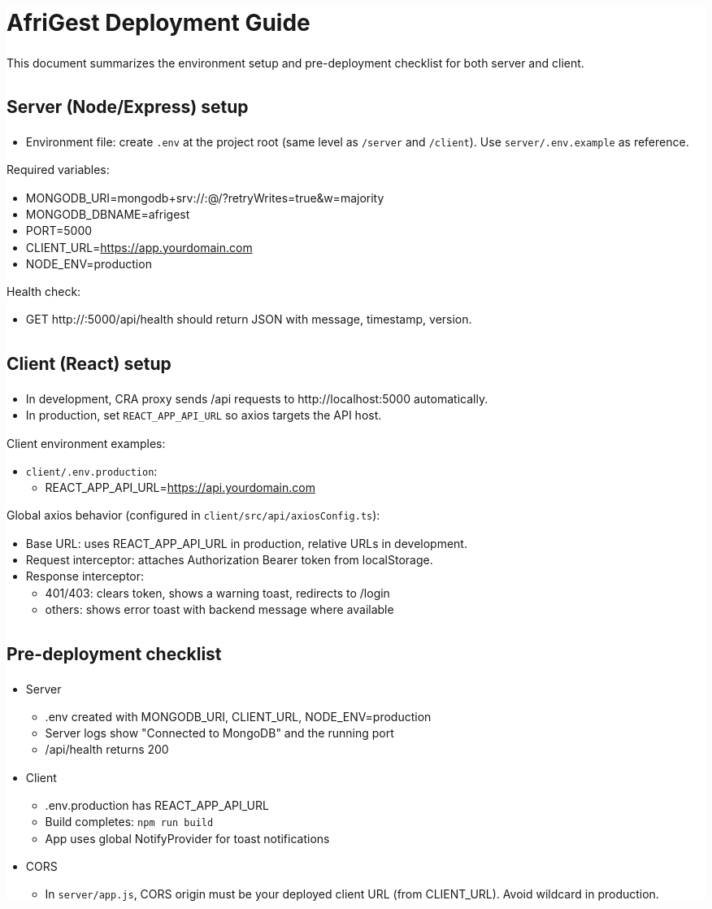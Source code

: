 # AfriGest Deployment Guide

This document summarizes the environment setup and pre-deployment checklist for both server and client.

## Server (Node/Express) setup

- Environment file: create `.env` at the project root (same level as `/server` and `/client`). Use `server/.env.example` as reference.

Required variables:
- MONGODB_URI=mongodb+srv://<user>:<password>@<cluster>/<db>?retryWrites=true&w=majority
- MONGODB_DBNAME=afrigest
- PORT=5000
- CLIENT_URL=https://app.yourdomain.com
- NODE_ENV=production

Health check:
- GET http://<server-host>:5000/api/health should return JSON with message, timestamp, version.

## Client (React) setup

- In development, CRA proxy sends /api requests to http://localhost:5000 automatically.
- In production, set `REACT_APP_API_URL` so axios targets the API host.

Client environment examples:
- `client/.env.production`:
  - REACT_APP_API_URL=https://api.yourdomain.com

Global axios behavior (configured in `client/src/api/axiosConfig.ts`):
- Base URL: uses REACT_APP_API_URL in production, relative URLs in development.
- Request interceptor: attaches Authorization Bearer token from localStorage.
- Response interceptor:
  - 401/403: clears token, shows a warning toast, redirects to /login
  - others: shows error toast with backend message where available

## Pre-deployment checklist

- Server
  - .env created with MONGODB_URI, CLIENT_URL, NODE_ENV=production
  - Server logs show "Connected to MongoDB" and the running port
  - /api/health returns 200

- Client
  - .env.production has REACT_APP_API_URL
  - Build completes: `npm run build`
  - App uses global NotifyProvider for toast notifications

- CORS
  - In `server/app.js`, CORS origin must be your deployed client URL (from CLIENT_URL). Avoid wildcard in production.

